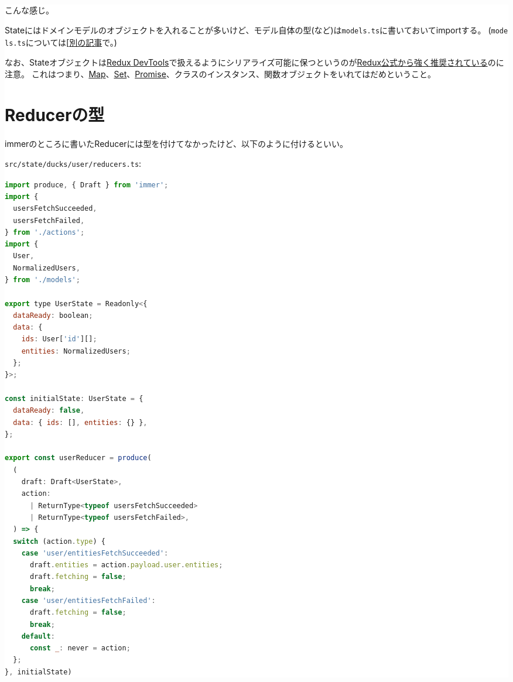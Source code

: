 こんな感じ。

Stateにはドメインモデルのオブジェクトを入れることが多いけど、モデル自体の型(など)は`models.ts`に書いておいてimportする。
(`models.ts`については[[別の記事](https://www.kaitoy.xyz/2020/07/24/re-ducks-normalizr/)で。)

なお、Stateオブジェクトは[Redux DevTools](https://github.com/reduxjs/redux-devtools)で扱えるようにシリアライズ可能に保つというのが[Redux公式から強く推奨されている](https://redux.js.org/style-guide/style-guide#do-not-put-non-serializable-values-in-state-or-actions)のに注意。
これはつまり、[Map](https://developer.mozilla.org/ja/docs/Web/JavaScript/Reference/Global_Objects/Map)、[Set](https://developer.mozilla.org/ja/docs/Web/JavaScript/Reference/Global_Objects/Set)、[Promise](https://developer.mozilla.org/ja/docs/Web/JavaScript/Reference/Global_Objects/Promise)、クラスのインスタンス、関数オブジェクトをいれてはだめということ。

# Reducerの型
immerのところに書いたReducerには型を付けてなかったけど、以下のように付けるといい。

`src/state/ducks/user/reducers.ts`:
```javascript
import produce, { Draft } from 'immer';
import {
  usersFetchSucceeded,
  usersFetchFailed,
} from './actions';
import {
  User,
  NormalizedUsers,
} from './models';

export type UserState = Readonly<{
  dataReady: boolean;
  data: {
    ids: User['id'][];
    entities: NormalizedUsers;
  };
}>;

const initialState: UserState = {
  dataReady: false,
  data: { ids: [], entities: {} },
};

export const userReducer = produce(
  (
    draft: Draft<UserState>,
    action:
      | ReturnType<typeof usersFetchSucceeded>
      | ReturnType<typeof usersFetchFailed>,
  ) => {
  switch (action.type) {
    case 'user/entitiesFetchSucceeded':
      draft.entities = action.payload.user.entities;
      draft.fetching = false;
      break;
    case 'user/entitiesFetchFailed':
      draft.fetching = false;
      break;
    default:
      const _: never = action;
  };
}, initialState)
```
